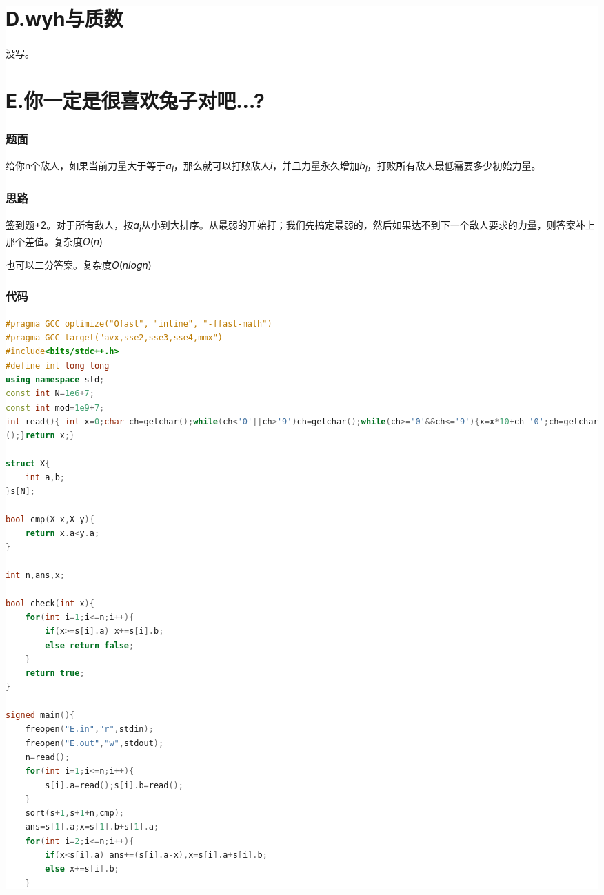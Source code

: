 

# D.wyh与质数

没写。



# E.你一定是很喜欢兔子对吧…?

### 题面

给你n个敌人，如果当前力量大于等于$a_i$，那么就可以打败敌人$i$，并且力量永久增加$b_i$，打败所有敌人最低需要多少初始力量。

### 思路

签到题+2。对于所有敌人，按$a_i$从小到大排序。从最弱的开始打；我们先搞定最弱的，然后如果达不到下一个敌人要求的力量，则答案补上那个差值。复杂度$O(n)$

也可以二分答案。复杂度$O(nlogn)$

### 代码

```cpp
#pragma GCC optimize("Ofast", "inline", "-ffast-math")
#pragma GCC target("avx,sse2,sse3,sse4,mmx")
#include<bits/stdc++.h>
#define int long long
using namespace std;
const int N=1e6+7;
const int mod=1e9+7;
int read(){	int x=0;char ch=getchar();while(ch<'0'||ch>'9')ch=getchar();while(ch>='0'&&ch<='9'){x=x*10+ch-'0';ch=getchar();}return x;}

struct X{
	int a,b;
}s[N];

bool cmp(X x,X y){
	return x.a<y.a;
}

int n,ans,x; 

bool check(int x){
	for(int i=1;i<=n;i++){
		if(x>=s[i].a) x+=s[i].b;
		else return false;
	}
	return true;
}

signed main(){
	freopen("E.in","r",stdin);
	freopen("E.out","w",stdout);
	n=read();
	for(int i=1;i<=n;i++){
		s[i].a=read();s[i].b=read();
	}
	sort(s+1,s+1+n,cmp);
	ans=s[1].a;x=s[1].b+s[1].a;
	for(int i=2;i<=n;i++){
		if(x<s[i].a) ans+=(s[i].a-x),x=s[i].a+s[i].b;
		else x+=s[i].b;
	}
```